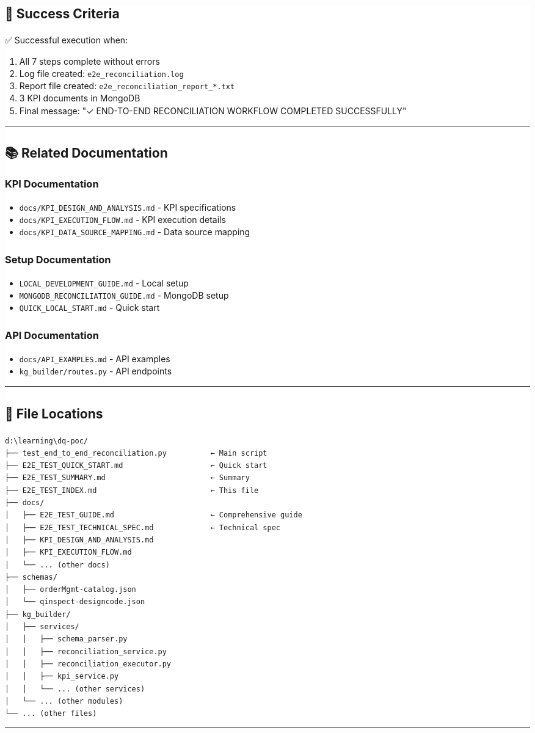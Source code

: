 
## 🎯 Success Criteria

✅ Successful execution when:
1. All 7 steps complete without errors
2. Log file created: `e2e_reconciliation.log`
3. Report file created: `e2e_reconciliation_report_*.txt`
4. 3 KPI documents in MongoDB
5. Final message: "✓ END-TO-END RECONCILIATION WORKFLOW COMPLETED SUCCESSFULLY"

---

## 📚 Related Documentation

### KPI Documentation
- `docs/KPI_DESIGN_AND_ANALYSIS.md` - KPI specifications
- `docs/KPI_EXECUTION_FLOW.md` - KPI execution details
- `docs/KPI_DATA_SOURCE_MAPPING.md` - Data source mapping

### Setup Documentation
- `LOCAL_DEVELOPMENT_GUIDE.md` - Local setup
- `MONGODB_RECONCILIATION_GUIDE.md` - MongoDB setup
- `QUICK_LOCAL_START.md` - Quick start

### API Documentation
- `docs/API_EXAMPLES.md` - API examples
- `kg_builder/routes.py` - API endpoints

---

## 🔗 File Locations

```
d:\learning\dq-poc/
├── test_end_to_end_reconciliation.py          ← Main script
├── E2E_TEST_QUICK_START.md                    ← Quick start
├── E2E_TEST_SUMMARY.md                        ← Summary
├── E2E_TEST_INDEX.md                          ← This file
├── docs/
│   ├── E2E_TEST_GUIDE.md                      ← Comprehensive guide
│   ├── E2E_TEST_TECHNICAL_SPEC.md             ← Technical spec
│   ├── KPI_DESIGN_AND_ANALYSIS.md
│   ├── KPI_EXECUTION_FLOW.md
│   └── ... (other docs)
├── schemas/
│   ├── orderMgmt-catalog.json
│   └── qinspect-designcode.json
├── kg_builder/
│   ├── services/
│   │   ├── schema_parser.py
│   │   ├── reconciliation_service.py
│   │   ├── reconciliation_executor.py
│   │   ├── kpi_service.py
│   │   └── ... (other services)
│   └── ... (other modules)
└── ... (other files)
```

---